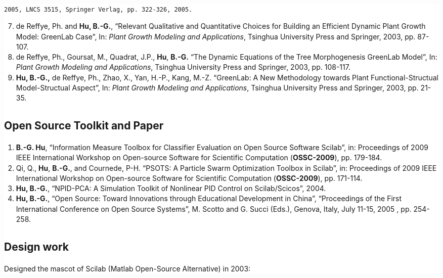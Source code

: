     2005, LNCS 3515, Springer Verlag, pp. 322-326, 2005.
7.  de Reffye, Ph. and **Hu, B.-G.**, “Relevant Qualitative and
    Quantitative Choices for Building an Efficient Dynamic Plant Growth
    Model: GreenLab Case”, In: *Plant Growth Modeling and Applications*,
    Tsinghua University Press and Springer, 2003, pp. 87-107.
8.  de Reffye, Ph., Goursat, M., Quadrat, J.P., **Hu**, **B.-G.** “The
    Dynamic Equations of the Tree Morphogenesis GreenLab Model”, In:
    *Plant Growth Modeling and Applications*, Tsinghua University Press
    and Springer, 2003, pp. 108-117.
9.  **Hu, B.-G.,** de Reffye, Ph., Zhao, X., Yan, H.-P., Kang, M.-Z.
    “GreenLab: A New Methodology towards Plant Functional-Structual
    Model-Structual Aspect”, In: *Plant Growth Modeling and
    Applications*, Tsinghua University Press and Springer, 2003, pp.
    21-35. 



## Open Source Toolkit and Paper

1.  **B.-G. Hu**, “Information Measure Toolbox for Classifier Evaluation
    on Open Source Software Scilab”, in: Proceedings of 2009 IEEE
    International Workshop on Open-source Software for Scientific
    Computation (**OSSC-2009**), pp. 179-184.
2.  Qi, Q., **Hu**, **B.-G.**, and Cournede, P-H. “PSOTS: A Particle
    Swarm Optimization Toolbox in Scilab”, in: Proceedings of 2009 IEEE
    International Workshop on Open-source Software for Scientific
    Computation (**OSSC-2009**), pp. 171-114. 
3.  **Hu, B.-G.**, “NPID-PCA: A Simulation Toolkit of Nonlinear PID
    Control on Scilab/Scicos”, 2004.
4.  ****Hu, B.-G.****, “Open Source: Toward Innovations through
    Educational Development in China”, “Proceedings of the First
    International Conference on Open Source Systems”, M. Scotto and G.
    Succi (Eds.), Genova, Italy, July 11-15, 2005 , pp. 254-258.


## Design work

Designed the mascot of Scilab (Matlab Open-Source Alternative) in 2003:
